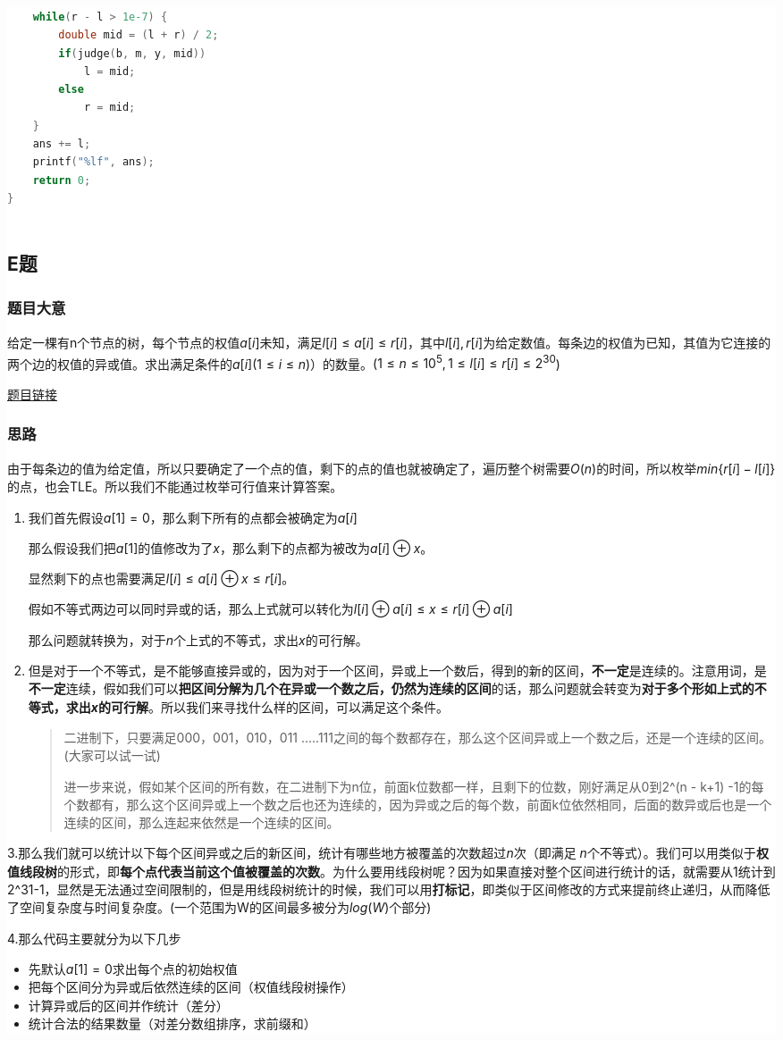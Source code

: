 ```c++
    while(r - l > 1e-7) {
        double mid = (l + r) / 2;
        if(judge(b, m, y, mid))
            l = mid;
        else
            r = mid;
    }
    ans += l;
    printf("%lf", ans);
    return 0;
}
 
```

## E题

### 题目大意

给定一棵有n个节点的树，每个节点的权值$a[i]$未知，满足$l[i]\le a[i]\le r[i]$，其中$l[i],r[i]$为给定数值。每条边的权值为已知，其值为它连接的两个边的权值的异或值。求出满足条件的$a[i](1\le i\le n)）$的数量。($1\le n\le 10^5, 1\le l[i] \le r[i]\le 2^{30}$)

[题目链接](https://ac.nowcoder.com/acm/contest/11255/E)

### 思路

由于每条边的值为给定值，所以只要确定了一个点的值，剩下的点的值也就被确定了，遍历整个树需要$O(n)$的时间，所以枚举$min\{r[i] - l[i]\}$的点，也会TLE。所以我们不能通过枚举可行值来计算答案。

1.  我们首先假设$a[1] = 0$，那么剩下所有的点都会被确定为$a[i]$

    那么假设我们把$a[1]$的值修改为了$x$，那么剩下的点都为被改为$a[i]\oplus x$。

    显然剩下的点也需要满足$l[i]\le a[i]\oplus x\le r[i]$。

    假如不等式两边可以同时异或的话，那么上式就可以转化为$l[i] \oplus a[i] \le x \le r[i] \oplus a[i]$

    那么问题就转换为，对于$n$个上式的不等式，求出$x$的可行解。
    
2.  但是对于一个不等式，是不能够直接异或的，因为对于一个区间，异或上一个数后，得到的新的区间，**不一定**是连续的。注意用词，是**不一定**连续，假如我们可以**把区间分解为几个在异或一个数之后，仍然为连续的区间**的话，那么问题就会转变为**对于多个形如上式的不等式，求出$x$的可行解**。所以我们来寻找什么样的区间，可以满足这个条件。

    > 二进制下，只要满足000，001，010，011 .....111之间的每个数都存在，那么这个区间异或上一个数之后，还是一个连续的区间。(大家可以试一试)
    >
    > 进一步来说，假如某个区间的所有数，在二进制下为n位，前面k位数都一样，且剩下的位数，刚好满足从0到2^(n - k+1) -1的每个数都有，那么这个区间异或上一个数之后也还为连续的，因为异或之后的每个数，前面k位依然相同，后面的数异或后也是一个连续的区间，那么连起来依然是一个连续的区间。
    

3.那么我们就可以统计以下每个区间异或之后的新区间，统计有哪些地方被覆盖的次数超过$n$次（即满足 $n$个不等式）。我们可以用类似于**权值线段树**的形式，即**每个点代表当前这个值被覆盖的次数**。为什么要用线段树呢？因为如果直接对整个区间进行统计的话，就需要从1统计到2^31-1，显然是无法通过空间限制的，但是用线段树统计的时候，我们可以用**打标记**，即类似于区间修改的方式来提前终止递归，从而降低了空间复杂度与时间复杂度。(一个范围为W的区间最多被分为$log(W)$个部分)

4.那么代码主要就分为以下几步

* 先默认$a[1] = 0$求出每个点的初始权值
* 把每个区间分为异或后依然连续的区间（权值线段树操作）
* 计算异或后的区间并作统计（差分）
* 统计合法的结果数量（对差分数组排序，求前缀和）
